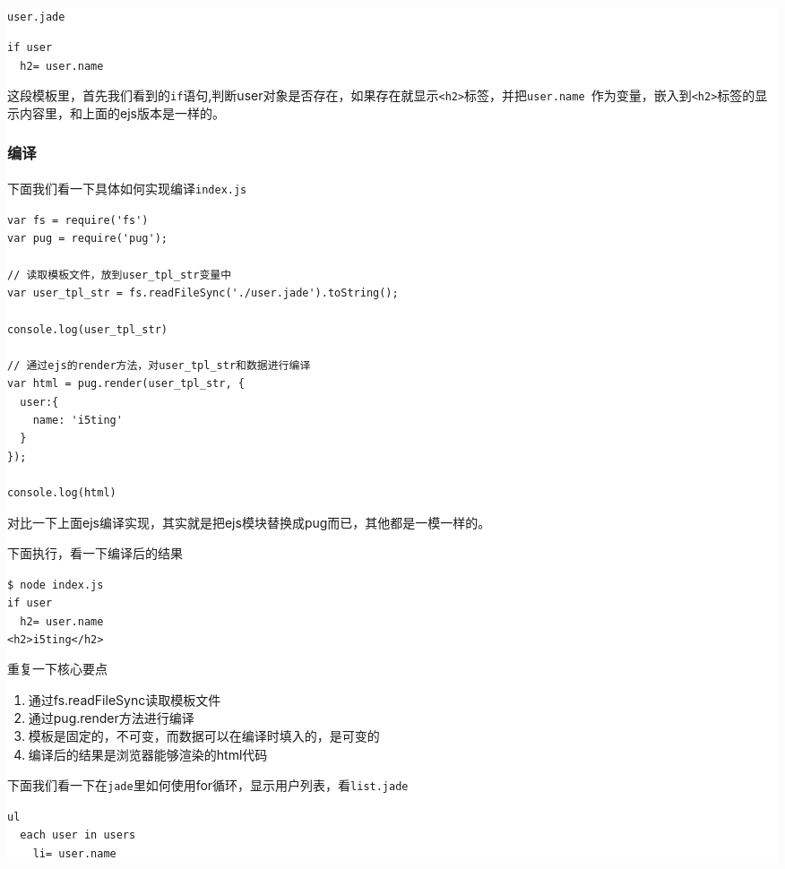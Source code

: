 `user.jade`

```
if user
  h2= user.name
```

这段模板里，首先我们看到的`if`语句,判断user对象是否存在，如果存在就显示`<h2>`标签，并把`user.name
`作为变量，嵌入到`<h2>`标签的显示内容里，和上面的ejs版本是一样的。

### 编译

下面我们看一下具体如何实现编译`index.js`

```
var fs = require('fs')
var pug = require('pug');

// 读取模板文件，放到user_tpl_str变量中
var user_tpl_str = fs.readFileSync('./user.jade').toString();

console.log(user_tpl_str)

// 通过ejs的render方法，对user_tpl_str和数据进行编译
var html = pug.render(user_tpl_str, {
  user:{
    name: 'i5ting'
  }
});

console.log(html)
```

对比一下上面ejs编译实现，其实就是把ejs模块替换成pug而已，其他都是一模一样的。


下面执行，看一下编译后的结果

```
$ node index.js 
if user
  h2= user.name
<h2>i5ting</h2>

```

重复一下核心要点

1. 通过fs.readFileSync读取模板文件
1. 通过pug.render方法进行编译
1. 模板是固定的，不可变，而数据可以在编译时填入的，是可变的
1. 编译后的结果是浏览器能够渲染的html代码


下面我们看一下在`jade`里如何使用for循环，显示用户列表，看`list.jade`

```
ul
  each user in users
    li= user.name
```
